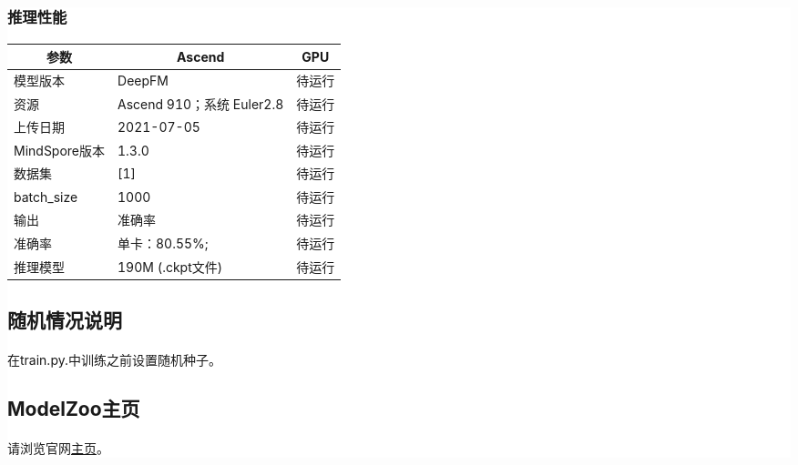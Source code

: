 ### 推理性能

| 参数          | Ascend                      | GPU                         |
| ------------------- | --------------------------- | --------------------------- |
| 模型版本       | DeepFM                      | 待运行                       |
| 资源            | Ascend 910；系统 Euler2.8                  | 待运行                       |
| 上传日期       | 2021-07-05 | 待运行                       |
| MindSpore版本   | 1.3.0                 | 待运行                       |
| 数据集             | [1]                         | 待运行                       |
| batch_size          | 1000                        | 待运行                      |
| 输出             | 准确率                    | 待运行                       |
| 准确率| 单卡：80.55%;                |待运行                       |
| 推理模型 | 190M (.ckpt文件)           | 待运行                       |

## 随机情况说明

在train.py.中训练之前设置随机种子。

## ModelZoo主页

 请浏览官网[主页](https://gitee.com/mindspore/mindspore/tree/master/model_zoo)。  
